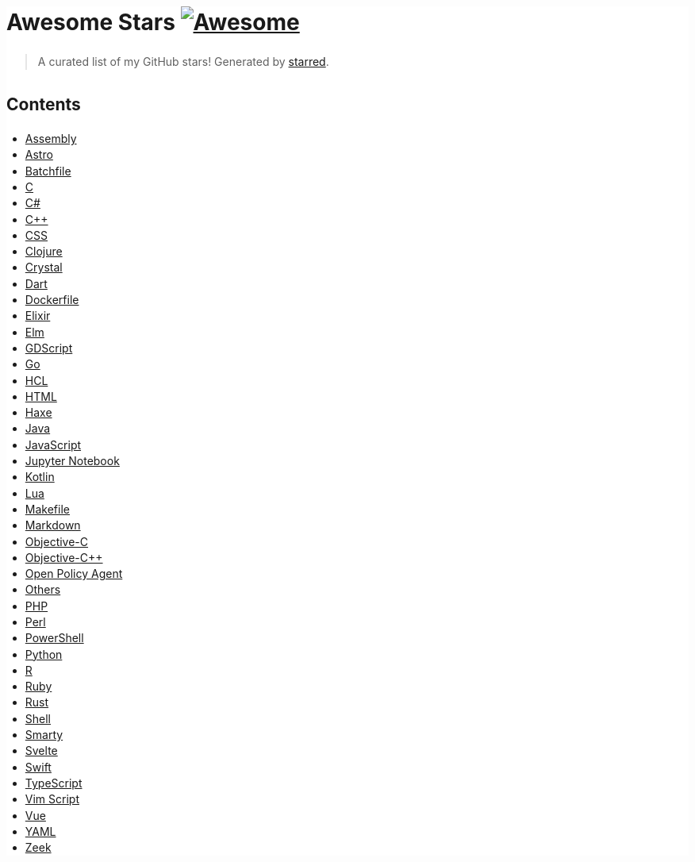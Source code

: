 
# Awesome Stars [![Awesome](https://awesome.re/badge.svg)](https://github.com/sindresorhus/awesome)

> A curated list of my GitHub stars! Generated by [starred](https://github.com/maguowei/starred).

## Contents

- [Assembly](#assembly)
- [Astro](#astro)
- [Batchfile](#batchfile)
- [C](#c)
- [C#](#c#)
- [C++](#c++)
- [CSS](#css)
- [Clojure](#clojure)
- [Crystal](#crystal)
- [Dart](#dart)
- [Dockerfile](#dockerfile)
- [Elixir](#elixir)
- [Elm](#elm)
- [GDScript](#gdscript)
- [Go](#go)
- [HCL](#hcl)
- [HTML](#html)
- [Haxe](#haxe)
- [Java](#java)
- [JavaScript](#javascript)
- [Jupyter Notebook](#jupyter-notebook)
- [Kotlin](#kotlin)
- [Lua](#lua)
- [Makefile](#makefile)
- [Markdown](#markdown)
- [Objective-C](#objective-c)
- [Objective-C++](#objective-c++)
- [Open Policy Agent](#open-policy-agent)
- [Others](#others)
- [PHP](#php)
- [Perl](#perl)
- [PowerShell](#powershell)
- [Python](#python)
- [R](#r)
- [Ruby](#ruby)
- [Rust](#rust)
- [Shell](#shell)
- [Smarty](#smarty)
- [Svelte](#svelte)
- [Swift](#swift)
- [TypeScript](#typescript)
- [Vim Script](#vim-script)
- [Vue](#vue)
- [YAML](#yaml)
- [Zeek](#zeek)
